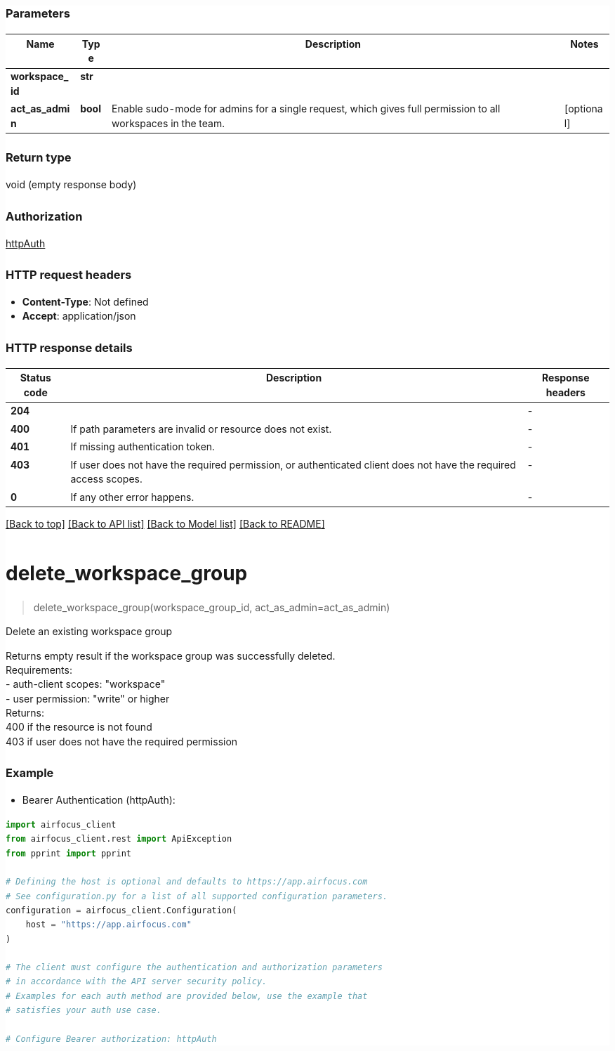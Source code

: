 ### Parameters


Name | Type | Description  | Notes
------------- | ------------- | ------------- | -------------
 **workspace_id** | **str**|  | 
 **act_as_admin** | **bool**| Enable sudo-mode for admins for a single request, which gives full permission to all workspaces in the team. | [optional] 

### Return type

void (empty response body)

### Authorization

[httpAuth](../README.md#httpAuth)

### HTTP request headers

 - **Content-Type**: Not defined
 - **Accept**: application/json

### HTTP response details

| Status code | Description | Response headers |
|-------------|-------------|------------------|
**204** |  |  -  |
**400** | If path parameters are invalid or resource does not exist. |  -  |
**401** | If missing authentication token. |  -  |
**403** | If user does not have the required permission, or authenticated client does not have the required access scopes. |  -  |
**0** | If any other error happens. |  -  |

[[Back to top]](#) [[Back to API list]](../README.md#documentation-for-api-endpoints) [[Back to Model list]](../README.md#documentation-for-models) [[Back to README]](../README.md)

# **delete_workspace_group**
> delete_workspace_group(workspace_group_id, act_as_admin=act_as_admin)

Delete an existing workspace group

Returns empty result if the workspace group was successfully deleted.<br/>Requirements:<br/>  - auth-client scopes: "workspace"<br/>  - user permission: "write" or higher<br/>Returns:<br/>400 if the resource is not found<br/>403 if user does not have the required permission

### Example

* Bearer Authentication (httpAuth):

```python
import airfocus_client
from airfocus_client.rest import ApiException
from pprint import pprint

# Defining the host is optional and defaults to https://app.airfocus.com
# See configuration.py for a list of all supported configuration parameters.
configuration = airfocus_client.Configuration(
    host = "https://app.airfocus.com"
)

# The client must configure the authentication and authorization parameters
# in accordance with the API server security policy.
# Examples for each auth method are provided below, use the example that
# satisfies your auth use case.

# Configure Bearer authorization: httpAuth
```
